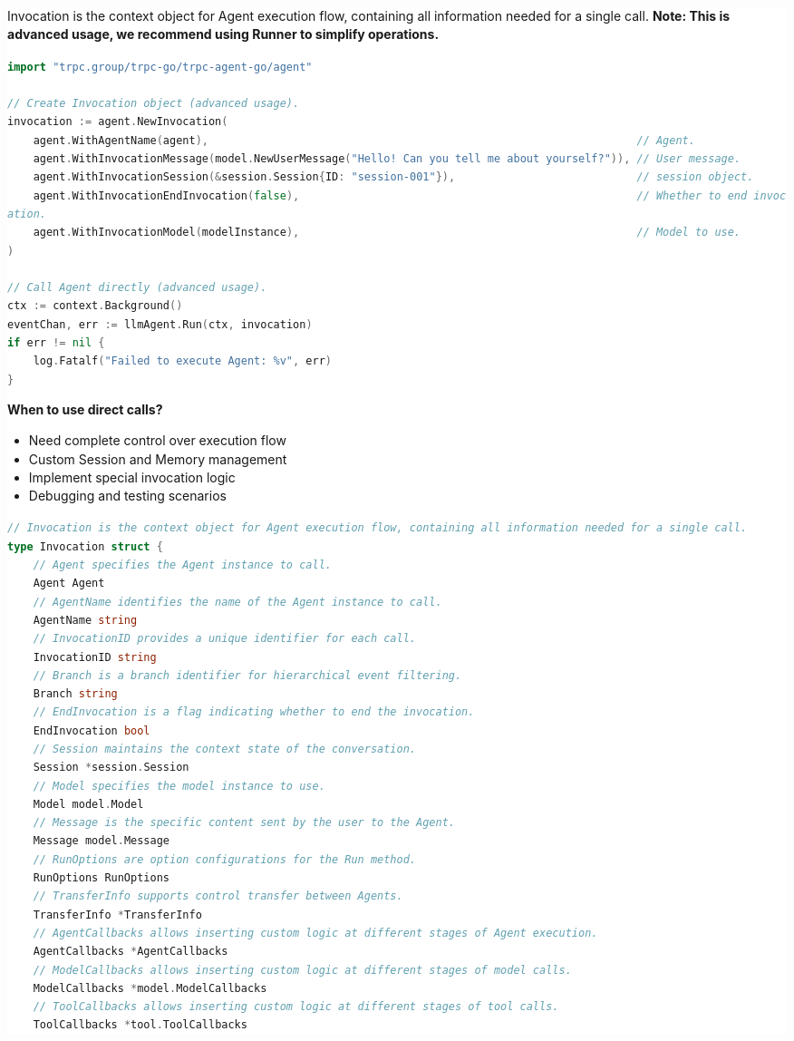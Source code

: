 Invocation is the context object for Agent execution flow, containing all information needed for a single call. **Note: This is advanced usage, we recommend using Runner to simplify operations.**

```go
import "trpc.group/trpc-go/trpc-agent-go/agent"

// Create Invocation object (advanced usage).
invocation := agent.NewInvocation(
    agent.WithAgentName(agent),                                                                  // Agent.
    agent.WithInvocationMessage(model.NewUserMessage("Hello! Can you tell me about yourself?")), // User message.
    agent.WithInvocationSession(&session.Session{ID: "session-001"}),                            // session object.
    agent.WithInvocationEndInvocation(false),                                                    // Whether to end invocation.
    agent.WithInvocationModel(modelInstance),                                                    // Model to use.
)

// Call Agent directly (advanced usage).
ctx := context.Background()
eventChan, err := llmAgent.Run(ctx, invocation)
if err != nil {
    log.Fatalf("Failed to execute Agent: %v", err)
}
```

**When to use direct calls?**

- Need complete control over execution flow
- Custom Session and Memory management
- Implement special invocation logic
- Debugging and testing scenarios

```go
// Invocation is the context object for Agent execution flow, containing all information needed for a single call.
type Invocation struct {
	// Agent specifies the Agent instance to call.
	Agent Agent
	// AgentName identifies the name of the Agent instance to call.
	AgentName string
	// InvocationID provides a unique identifier for each call.
	InvocationID string
	// Branch is a branch identifier for hierarchical event filtering.
	Branch string
	// EndInvocation is a flag indicating whether to end the invocation.
	EndInvocation bool
	// Session maintains the context state of the conversation.
	Session *session.Session
	// Model specifies the model instance to use.
	Model model.Model
	// Message is the specific content sent by the user to the Agent.
	Message model.Message
	// RunOptions are option configurations for the Run method.
	RunOptions RunOptions
	// TransferInfo supports control transfer between Agents.
	TransferInfo *TransferInfo
	// AgentCallbacks allows inserting custom logic at different stages of Agent execution.
	AgentCallbacks *AgentCallbacks
	// ModelCallbacks allows inserting custom logic at different stages of model calls.
	ModelCallbacks *model.ModelCallbacks
	// ToolCallbacks allows inserting custom logic at different stages of tool calls.
	ToolCallbacks *tool.ToolCallbacks

```